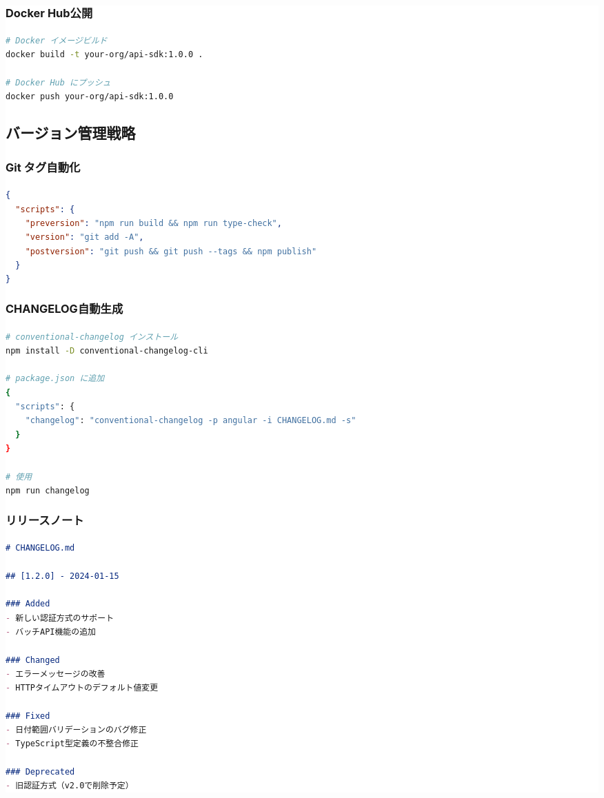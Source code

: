 ### Docker Hub公開

```bash
# Docker イメージビルド
docker build -t your-org/api-sdk:1.0.0 .

# Docker Hub にプッシュ
docker push your-org/api-sdk:1.0.0
```

## バージョン管理戦略

### Git タグ自動化

```json
{
  "scripts": {
    "preversion": "npm run build && npm run type-check",
    "version": "git add -A",
    "postversion": "git push && git push --tags && npm publish"
  }
}
```

### CHANGELOG自動生成

```bash
# conventional-changelog インストール
npm install -D conventional-changelog-cli

# package.json に追加
{
  "scripts": {
    "changelog": "conventional-changelog -p angular -i CHANGELOG.md -s"
  }
}

# 使用
npm run changelog
```

### リリースノート

```markdown
# CHANGELOG.md

## [1.2.0] - 2024-01-15

### Added
- 新しい認証方式のサポート
- バッチAPI機能の追加

### Changed  
- エラーメッセージの改善
- HTTPタイムアウトのデフォルト値変更

### Fixed
- 日付範囲バリデーションのバグ修正
- TypeScript型定義の不整合修正

### Deprecated
- 旧認証方式（v2.0で削除予定）
```
